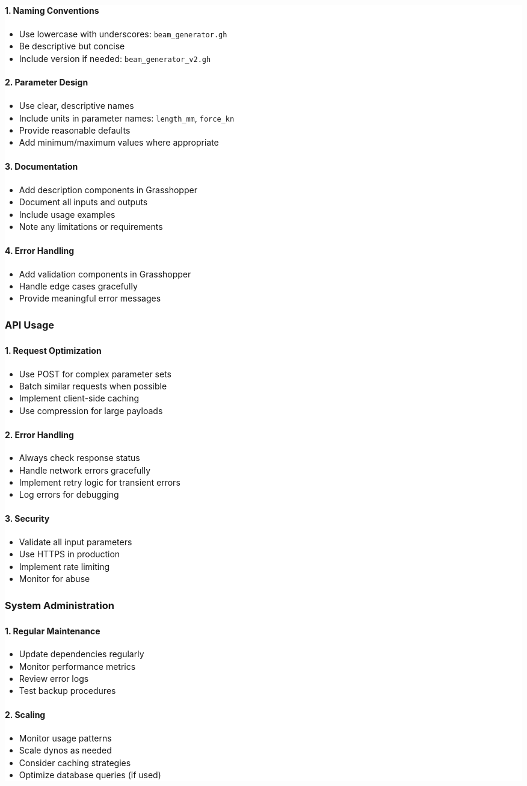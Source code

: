#### 1. Naming Conventions
- Use lowercase with underscores: `beam_generator.gh`
- Be descriptive but concise
- Include version if needed: `beam_generator_v2.gh`

#### 2. Parameter Design
- Use clear, descriptive names
- Include units in parameter names: `length_mm`, `force_kn`
- Provide reasonable defaults
- Add minimum/maximum values where appropriate

#### 3. Documentation
- Add description components in Grasshopper
- Document all inputs and outputs
- Include usage examples
- Note any limitations or requirements

#### 4. Error Handling
- Add validation components in Grasshopper
- Handle edge cases gracefully
- Provide meaningful error messages

### API Usage

#### 1. Request Optimization
- Use POST for complex parameter sets
- Batch similar requests when possible
- Implement client-side caching
- Use compression for large payloads

#### 2. Error Handling
- Always check response status
- Handle network errors gracefully
- Implement retry logic for transient errors
- Log errors for debugging

#### 3. Security
- Validate all input parameters
- Use HTTPS in production
- Implement rate limiting
- Monitor for abuse

### System Administration

#### 1. Regular Maintenance
- Update dependencies regularly
- Monitor performance metrics
- Review error logs
- Test backup procedures

#### 2. Scaling
- Monitor usage patterns
- Scale dynos as needed
- Consider caching strategies
- Optimize database queries (if used)
